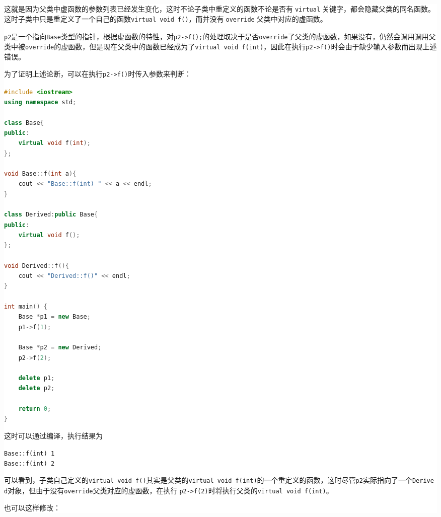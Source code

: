 这就是因为父类中虚函数的参数列表已经发生变化，这时不论子类中重定义的函数不论是否有 `virtual` 关键字，都会隐藏父类的同名函数。这时子类中只是重定义了一个自己的函数`virtual void f()`，而并没有 `override` 父类中对应的虚函数。

`p2`是一个指向`Base`类型的指针，根据虚函数的特性，对`p2->f();`的处理取决于是否`override`了父类的虚函数，如果没有，仍然会调用调用父类中被`override`的虚函数，但是现在父类中的函数已经成为了`virtual void f(int)`，因此在执行`p2->f()`时会由于缺少输入参数而出现上述错误。

为了证明上述论断，可以在执行`p2->f()`时传入参数来判断：

```cpp
#include <iostream>
using namespace std; 

class Base{
public:
    virtual void f(int);
};

void Base::f(int a){
    cout << "Base::f(int) " << a << endl;
}

class Derived:public Base{
public:
    virtual void f();
};

void Derived::f(){
    cout << "Derived::f()" << endl;
}

int main() {
    Base *p1 = new Base;
    p1->f(1);
    
    Base *p2 = new Derived;
    p2->f(2);
    
    delete p1;
    delete p2;
    
    return 0;
}
```

这时可以通过编译，执行结果为

```text
Base::f(int) 1
Base::f(int) 2
```

可以看到，子类自己定义的`virtual void f()`其实是父类的`virtual void f(int)`的一个重定义的函数，这时尽管`p2`实际指向了一个`Derived`对象，但由于没有`override`父类对应的虚函数，在执行 `p2->f(2)`时将执行父类的`virtual void f(int)`。

也可以这样修改：
